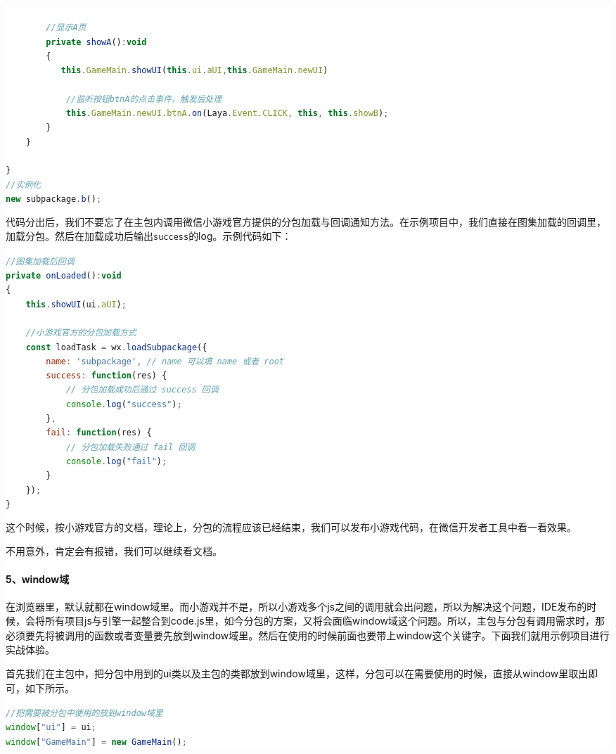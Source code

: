 ```javascript

        //显示A页
        private showA():void
        {
           this.GameMain.showUI(this.ui.aUI,this.GameMain.newUI)
        
            //监听按钮btnA的点击事件，触发后处理
            this.GameMain.newUI.btnA.on(Laya.Event.CLICK, this, this.showB);
        }
	}

}
//实例化
new subpackage.b();
```

代码分出后，我们不要忘了在主包内调用微信小游戏官方提供的分包加载与回调通知方法。在示例项目中，我们直接在图集加载的回调里，加载分包。然后在加载成功后输出`success`的log。示例代码如下：

```javascript
//图集加载后回调
private onLoaded():void
{
    this.showUI(ui.aUI);
    
	//小游戏官方的分包加载方式
    const loadTask = wx.loadSubpackage({
        name: 'subpackage', // name 可以填 name 或者 root
        success: function(res) {
            // 分包加载成功后通过 success 回调
            console.log("success");
        },
        fail: function(res) {
            // 分包加载失败通过 fail 回调
            console.log("fail");
        }
    });       
}
```

这个时候，按小游戏官方的文档，理论上，分包的流程应该已经结束，我们可以发布小游戏代码，在微信开发者工具中看一看效果。

不用意外，肯定会有报错，我们可以继续看文档。

#### 5、window域

在浏览器里，默认就都在window域里。而小游戏并不是，所以小游戏多个js之间的调用就会出问题，所以为解决这个问题，IDE发布的时候，会将所有项目js与引擎一起整合到code.js里，如今分包的方案，又将会面临window域这个问题。所以，主包与分包有调用需求时，那必须要先将被调用的函数或者变量要先放到window域里。然后在使用的时候前面也要带上window这个关键字。下面我们就用示例项目进行实战体验。

首先我们在主包中，把分包中用到的ui类以及主包的类都放到window域里，这样，分包可以在需要使用的时候，直接从window里取出即可，如下所示。

```javascript
//把需要被分包中使用的放到window域里
window["ui"] = ui;
window["GameMain"] = new GameMain();
```
